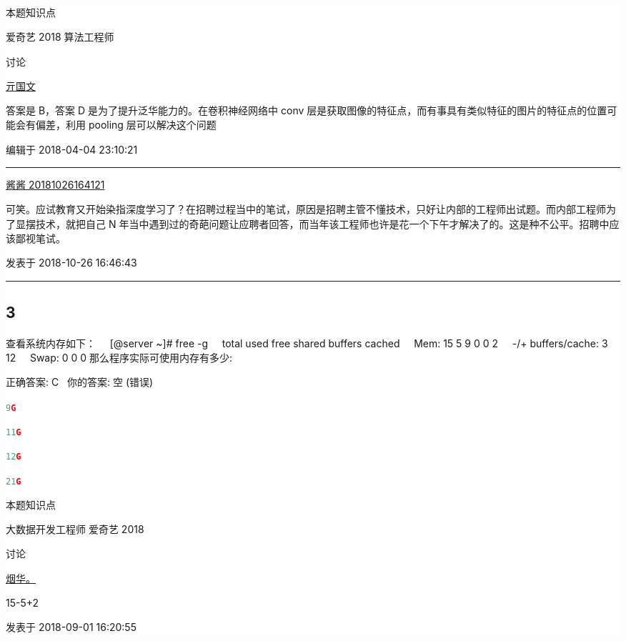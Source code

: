 本题知识点

爱奇艺 2018 算法工程师

讨论

[亓国文](https://www.nowcoder.com/profile/2253660)

答案是 B，答案 D 是为了提升泛华能力的。在卷积神经网络中 conv 层是获取图像的特征点，而有事具有类似特征的图片的特征点的位置可能会有偏差，利用 pooling 层可以解决这个问题

编辑于 2018-04-04 23:10:21

* * *

[酱酱 20181026164121](https://www.nowcoder.com/profile/542229935)

可笑。应试教育又开始染指深度学习了？在招聘过程当中的笔试，原因是招聘主管不懂技术，只好让内部的工程师出试题。而内部工程师为了显摆技术，就把自己 N 年当中遇到过的奇葩问题让应聘者回答，而当年该工程师也许是花一个下午才解决了的。这是种不公平。招聘中应该鄙视笔试。

发表于 2018-10-26 16:46:43

* * *

## 3

查看系统内存如下：
    [@server ~]# free -g
    total used free shared buffers cached
    Mem: 15 5 9 0 0 2
    -/+ buffers/cache: 3 12
    Swap: 0 0 0
那么程序实际可使用内存有多少:

正确答案: C   你的答案: 空 (错误)

```cpp
9G
```

```cpp
11G
```

```cpp
12G
```

```cpp
21G
```

本题知识点

大数据开发工程师 爱奇艺 2018

讨论

[烟华。](https://www.nowcoder.com/profile/4618015)

15-5+2

发表于 2018-09-01 16:20:55
